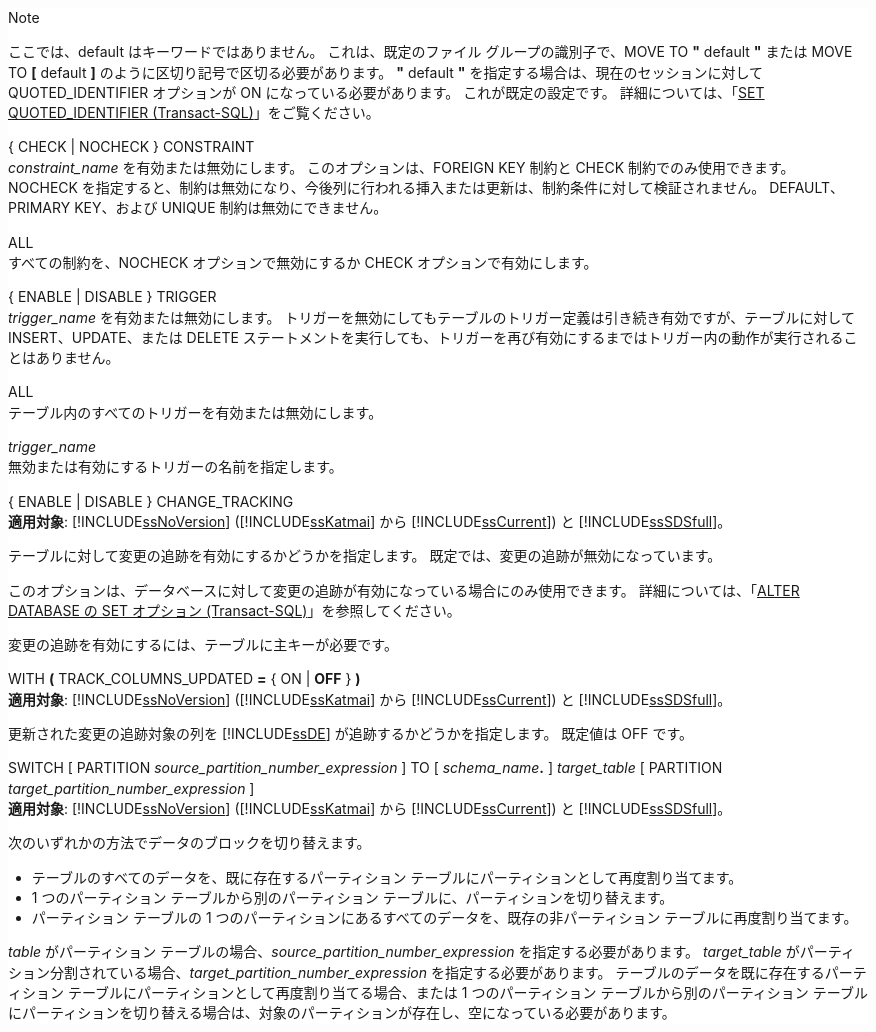 > [!NOTE]
>  ここでは、default はキーワードではありません。 これは、既定のファイル グループの識別子で、MOVE TO **"** default **"** または MOVE TO **[** default **]** のように区切り記号で区切る必要があります。 **"** default **"** を指定する場合は、現在のセッションに対して QUOTED_IDENTIFIER オプションが ON になっている必要があります。 これが既定の設定です。 詳細については、「[SET QUOTED_IDENTIFIER &#40;Transact-SQL&#41;](../../t-sql/statements/set-quoted-identifier-transact-sql.md)」をご覧ください。  
  
{ CHECK | NOCHECK } CONSTRAINT  
*constraint_name* を有効または無効にします。 このオプションは、FOREIGN KEY 制約と CHECK 制約でのみ使用できます。 NOCHECK を指定すると、制約は無効になり、今後列に行われる挿入または更新は、制約条件に対して検証されません。 DEFAULT、PRIMARY KEY、および UNIQUE 制約は無効にできません。  
  
 ALL  
 すべての制約を、NOCHECK オプションで無効にするか CHECK オプションで有効にします。  
  
{ ENABLE | DISABLE } TRIGGER  
*trigger_name* を有効または無効にします。 トリガーを無効にしてもテーブルのトリガー定義は引き続き有効ですが、テーブルに対して INSERT、UPDATE、または DELETE ステートメントを実行しても、トリガーを再び有効にするまではトリガー内の動作が実行されることはありません。  
  
 ALL  
 テーブル内のすべてのトリガーを有効または無効にします。  
  
 *trigger_name*  
 無効または有効にするトリガーの名前を指定します。  
  
 { ENABLE | DISABLE } CHANGE_TRACKING  
 **適用対象**: [!INCLUDE[ssNoVersion](../../includes/ssnoversion-md.md)] ([!INCLUDE[ssKatmai](../../includes/sskatmai-md.md)] から [!INCLUDE[ssCurrent](../../includes/sscurrent-md.md)]) と [!INCLUDE[ssSDSfull](../../includes/sssdsfull-md.md)]。  
  
 テーブルに対して変更の追跡を有効にするかどうかを指定します。 既定では、変更の追跡が無効になっています。  
  
 このオプションは、データベースに対して変更の追跡が有効になっている場合にのみ使用できます。 詳細については、「[ALTER DATABASE の SET オプション &#40;Transact-SQL&#41;](../../t-sql/statements/alter-database-transact-sql-set-options.md)」を参照してください。  
  
変更の追跡を有効にするには、テーブルに主キーが必要です。  
  
WITH **(** TRACK_COLUMNS_UPDATED **=** { ON | **OFF** } **)**  
 **適用対象**: [!INCLUDE[ssNoVersion](../../includes/ssnoversion-md.md)] ([!INCLUDE[ssKatmai](../../includes/sskatmai-md.md)] から [!INCLUDE[ssCurrent](../../includes/sscurrent-md.md)]) と [!INCLUDE[ssSDSfull](../../includes/sssdsfull-md.md)]。  
  
更新された変更の追跡対象の列を [!INCLUDE[ssDE](../../includes/ssde-md.md)] が追跡するかどうかを指定します。 既定値は OFF です。  
  
SWITCH [ PARTITION *source_partition_number_expression* ] TO [ _schema\_name_**.** ] *target_table* [ PARTITION *target_partition_number_expression* ]  
**適用対象**: [!INCLUDE[ssNoVersion](../../includes/ssnoversion-md.md)] ([!INCLUDE[ssKatmai](../../includes/sskatmai-md.md)] から [!INCLUDE[ssCurrent](../../includes/sscurrent-md.md)]) と [!INCLUDE[ssSDSfull](../../includes/sssdsfull-md.md)]。  
  
 次のいずれかの方法でデータのブロックを切り替えます。  
  
-   テーブルのすべてのデータを、既に存在するパーティション テーブルにパーティションとして再度割り当てます。  
-   1 つのパーティション テーブルから別のパーティション テーブルに、パーティションを切り替えます。  
-   パーティション テーブルの 1 つのパーティションにあるすべてのデータを、既存の非パーティション テーブルに再度割り当てます。  
  
*table* がパーティション テーブルの場合、*source_partition_number_expression* を指定する必要があります。 *target_table* がパーティション分割されている場合、*target_partition_number_expression* を指定する必要があります。 テーブルのデータを既に存在するパーティション テーブルにパーティションとして再度割り当てる場合、または 1 つのパーティション テーブルから別のパーティション テーブルにパーティションを切り替える場合は、対象のパーティションが存在し、空になっている必要があります。  
  